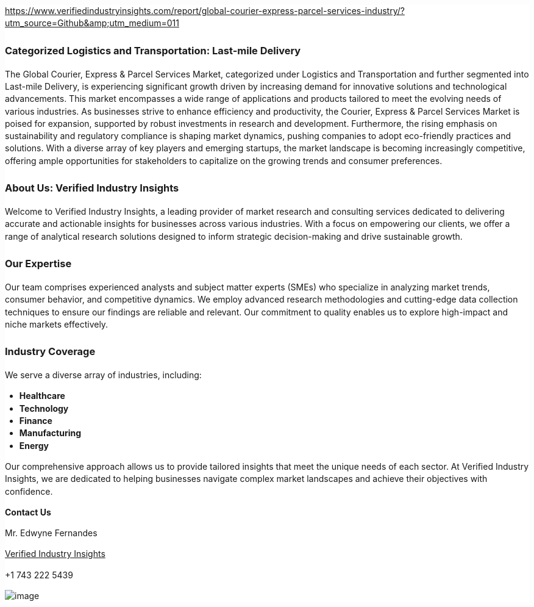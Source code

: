 </strong><a href="https://www.verifiedindustryinsights.com/report/global-courier-express-parcel-services-industry/?utm_source=Github&amp;utm_medium=011">https://www.verifiedindustryinsights.com/report/global-courier-express-parcel-services-industry/?utm_source=Github&amp;utm_medium=011</a>&nbsp;</p><h3>Categorized Logistics and Transportation: Last-mile Delivery </h3><p>The Global Courier, Express & Parcel Services Market, categorized under Logistics and Transportation and further segmented into Last-mile Delivery, is experiencing significant growth driven by increasing demand for innovative solutions and technological advancements. This market encompasses a wide range of applications and products tailored to meet the evolving needs of various industries. As businesses strive to enhance efficiency and productivity, the Courier, Express & Parcel Services Market is poised for expansion, supported by robust investments in research and development. Furthermore, the rising emphasis on sustainability and regulatory compliance is shaping market dynamics, pushing companies to adopt eco-friendly practices and solutions. With a diverse array of key players and emerging startups, the market landscape is becoming increasingly competitive, offering ample opportunities for stakeholders to capitalize on the growing trends and consumer preferences.</p><h3>About Us: Verified Industry Insights</h3><p>Welcome to Verified Industry Insights, a leading provider of market research and consulting services dedicated to delivering accurate and actionable insights for businesses across various industries. With a focus on empowering our clients, we offer a range of analytical research solutions designed to inform strategic decision-making and drive sustainable growth.</p><h3>Our Expertise</h3><p>Our team comprises experienced analysts and subject matter experts (SMEs) who specialize in analyzing market trends, consumer behavior, and competitive dynamics. We employ advanced research methodologies and cutting-edge data collection techniques to ensure our findings are reliable and relevant. Our commitment to quality enables us to explore high-impact and niche markets effectively.</p><h3>Industry Coverage</h3><p>We serve a diverse array of industries, including:</p><ul><li><strong>Healthcare</strong></li><li><strong>Technology</strong></li><li><strong>Finance</strong></li><li><strong>Manufacturing</strong></li><li><strong>Energy</strong></li></ul><p>Our comprehensive approach allows us to provide tailored insights that meet the unique needs of each sector. At Verified Industry Insights, we are dedicated to helping businesses navigate complex market landscapes and achieve their objectives with confidence.</p><p><strong>Contact Us</strong></p><p>Mr. Edwyne Fernandes</p><p><a href="https://www.verifiedindustryinsights.com/">Verified Industry Insights</a></p><p>+1 743 222 5439</p>
![image](https://github.com/user-attachments/assets/44e36775-3f67-4a08-a362-3bc5c22445d6)

